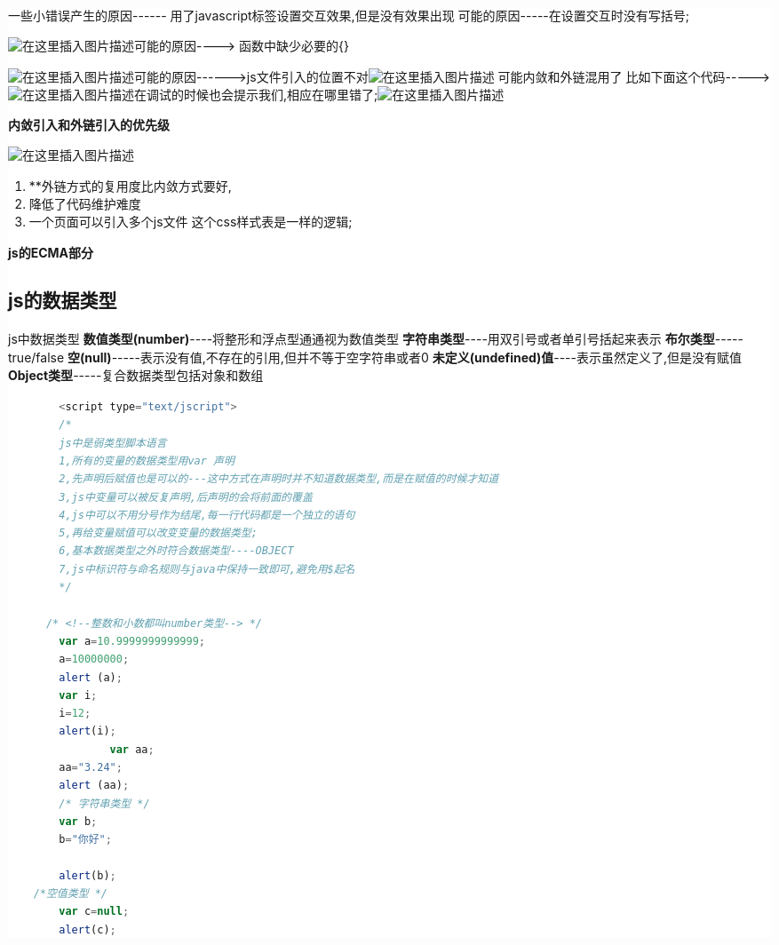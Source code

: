 一些小错误产生的原因------
用了javascript标签设置交互效果,但是没有效果出现
可能的原因-----在设置交互时没有写括号;

![在这里插入图片描述](https://img-blog.csdnimg.cn/fc57e24d9a504046bb2e3c555967ec49.png?x-oss-process=image/watermark,type_ZHJvaWRzYW5zZmFsbGJhY2s,shadow_50,text_Q1NETiBAR2F2aW5fTGlt,size_20,color_FFFFFF,t_70,g_se,x_16)可能的原因----> 函数中缺少必要的{}

![在这里插入图片描述](https://img-blog.csdnimg.cn/868d54a912a04618820d4ea1a60adac7.png?x-oss-process=image/watermark,type_ZHJvaWRzYW5zZmFsbGJhY2s,shadow_50,text_Q1NETiBAR2F2aW5fTGlt,size_20,color_FFFFFF,t_70,g_se,x_16)可能的原因------>js文件引入的位置不对![在这里插入图片描述](https://img-blog.csdnimg.cn/89a6a1aba8404b9f87bf9a33b830c6ca.png?x-oss-process=image/watermark,type_ZHJvaWRzYW5zZmFsbGJhY2s,shadow_50,text_Q1NETiBAR2F2aW5fTGlt,size_20,color_FFFFFF,t_70,g_se,x_16)
可能内敛和外链混用了
比如下面这个代码----->
![在这里插入图片描述](https://img-blog.csdnimg.cn/f6f71b2cbd0e45f8af0f67a338bc295c.png?x-oss-process=image/watermark,type_ZHJvaWRzYW5zZmFsbGJhY2s,shadow_50,text_Q1NETiBAR2F2aW5fTGlt,size_20,color_FFFFFF,t_70,g_se,x_16)在调试的时候也会提示我们,相应在哪里错了;![在这里插入图片描述](https://img-blog.csdnimg.cn/198211e53aa3413fb91a3c81d816f654.png?x-oss-process=image/watermark,type_ZHJvaWRzYW5zZmFsbGJhY2s,shadow_50,text_Q1NETiBAR2F2aW5fTGlt,size_20,color_FFFFFF,t_70,g_se,x_16)


**内敛引入和外链引入的优先级**

![在这里插入图片描述](https://img-blog.csdnimg.cn/c24f738e238440539b354bd6dadd28ad.png?x-oss-process=image/watermark,type_ZHJvaWRzYW5zZmFsbGJhY2s,shadow_50,text_Q1NETiBAR2F2aW5fTGlt,size_20,color_FFFFFF,t_70,g_se,x_16)

  1. **外链方式的复用度比内敛方式要好,
  2. 降低了代码维护难度
  3. 一个页面可以引入多个js文件
    这个css样式表是一样的逻辑;



**js的ECMA部分**

## js的数据类型
js中数据类型
**数值类型(number)**----将整形和浮点型通通视为数值类型
**字符串类型**----用双引号或者单引号括起来表示
**布尔类型**-----true/false
**空(null)**-----表示没有值,不存在的引用,但并不等于空字符串或者0
**未定义(undefined)值**----表示虽然定义了,但是没有赋值
**Object类型**-----复合数据类型包括对象和数组

```javascript
		<script type="text/jscript">
		/* 
		js中是弱类型脚本语言
		1,所有的变量的数据类型用var 声明
		2,先声明后赋值也是可以的---这中方式在声明时并不知道数据类型,而是在赋值的时候才知道
		3,js中变量可以被反复声明,后声明的会将前面的覆盖	
		4,js中可以不用分号作为结尾,每一行代码都是一个独立的语句
		5,再给变量赋值可以改变变量的数据类型;
		6,基本数据类型之外时符合数据类型----OBJECT
		7,js中标识符与命名规则与java中保持一致即可,避免用$起名
		*/
	   
	  /* <!--整数和小数都叫number类型--> */
		var a=10.9999999999999;
		a=10000000;
		alert (a);
		var i;
		i=12;
		alert(i);
				var aa;
		aa="3.24";
		alert (aa);		
		/* 字符串类型 */
		var b;
		b="你好";
		
		alert(b);
	/*空值类型 */
		var c=null;
		alert(c);
```